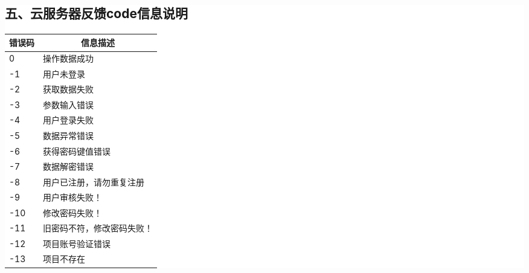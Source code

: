 ## 五、云服务器反馈code信息说明

| 错误码 | 信息描述                   |
| :----- | -------------------------- |
| 0      | 操作数据成功               |
| -1     | 用户未登录                 |
| -2     | 获取数据失败               |
| -3     | 参数输入错误               |
| -4     | 用户登录失败               |
| -5     | 数据异常错误               |
| -6     | 获得密码键值错误           |
| -7     | 数据解密错误               |
| -8     | 用户已注册，请勿重复注册   |
| -9     | 用户审核失败！             |
| -10    | 修改密码失败！             |
| -11    | 旧密码不符，修改密码失败！ |
| -12    | 项目账号验证错误           |
| -13    | 项目不存在                 |